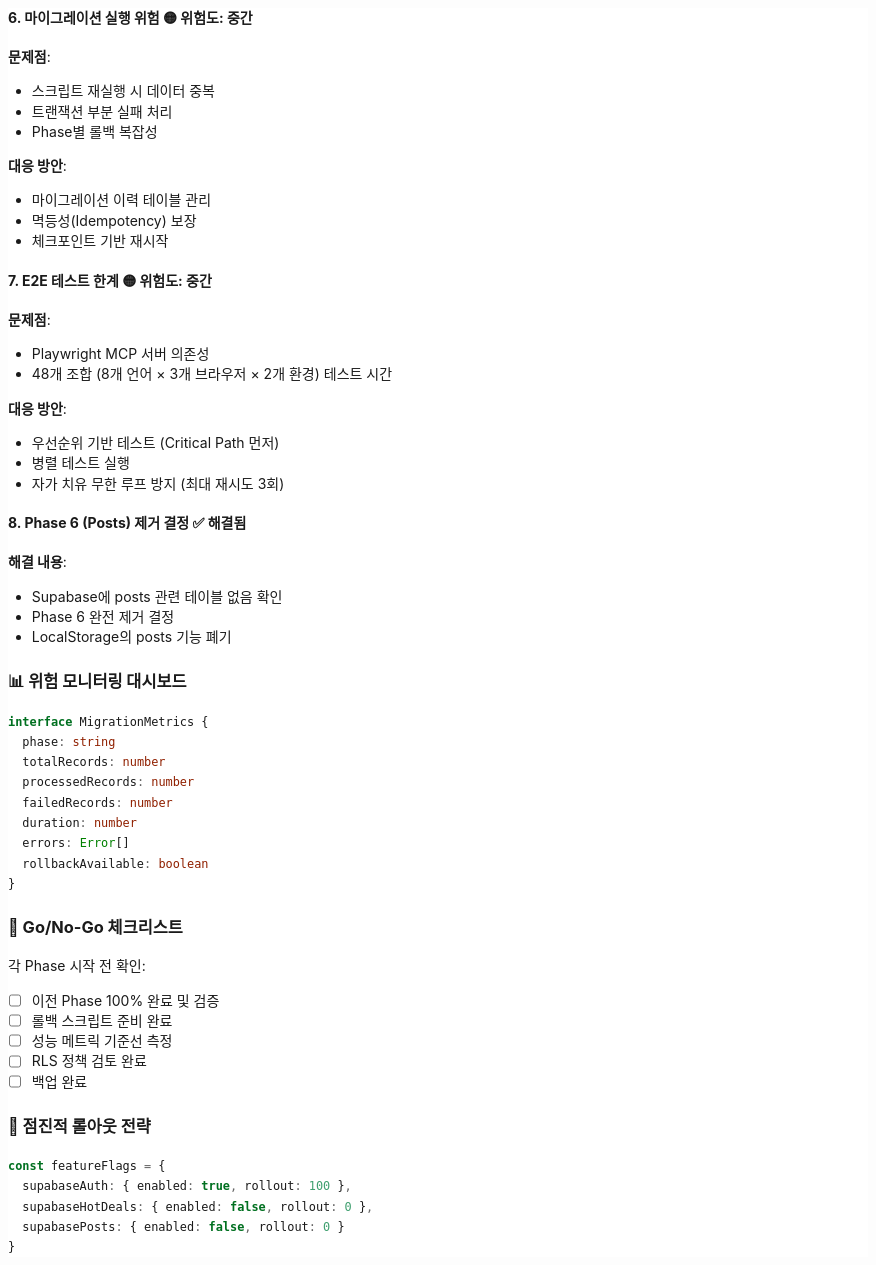#### 6. **마이그레이션 실행 위험** 🟡 위험도: 중간
**문제점**:
- 스크립트 재실행 시 데이터 중복
- 트랜잭션 부분 실패 처리
- Phase별 롤백 복잡성

**대응 방안**:
- 마이그레이션 이력 테이블 관리
- 멱등성(Idempotency) 보장
- 체크포인트 기반 재시작

#### 7. **E2E 테스트 한계** 🟡 위험도: 중간
**문제점**:
- Playwright MCP 서버 의존성
- 48개 조합 (8개 언어 × 3개 브라우저 × 2개 환경) 테스트 시간

**대응 방안**:
- 우선순위 기반 테스트 (Critical Path 먼저)
- 병렬 테스트 실행
- 자가 치유 무한 루프 방지 (최대 재시도 3회)

#### 8. **Phase 6 (Posts) 제거 결정** ✅ 해결됨
**해결 내용**:
- Supabase에 posts 관련 테이블 없음 확인
- Phase 6 완전 제거 결정
- LocalStorage의 posts 기능 폐기

### 📊 위험 모니터링 대시보드
```typescript
interface MigrationMetrics {
  phase: string
  totalRecords: number
  processedRecords: number
  failedRecords: number
  duration: number
  errors: Error[]
  rollbackAvailable: boolean
}
```

### 🚦 Go/No-Go 체크리스트
각 Phase 시작 전 확인:
- [ ] 이전 Phase 100% 완료 및 검증
- [ ] 롤백 스크립트 준비 완료
- [ ] 성능 메트릭 기준선 측정
- [ ] RLS 정책 검토 완료
- [ ] 백업 완료

### 🔄 점진적 롤아웃 전략
```typescript
const featureFlags = {
  supabaseAuth: { enabled: true, rollout: 100 },
  supabaseHotDeals: { enabled: false, rollout: 0 },
  supabasePosts: { enabled: false, rollout: 0 }
}
```
